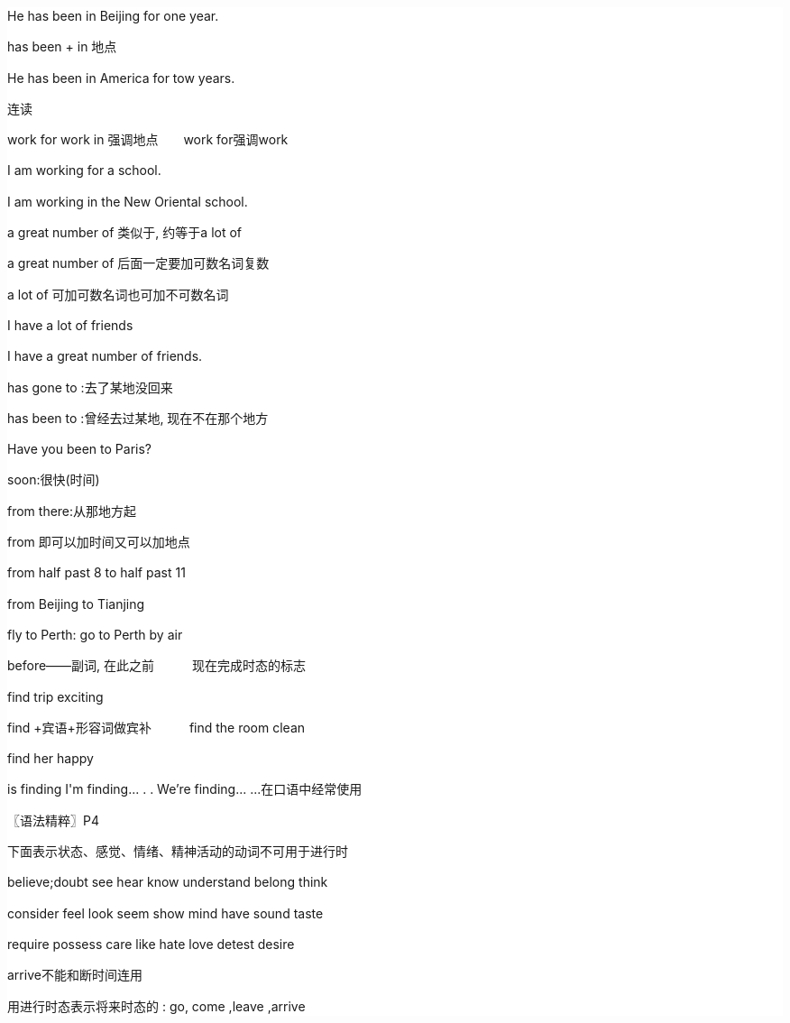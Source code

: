 He has been in Beijing for one year.

has been + in 地点

He has been in America for tow years.

连读

work for   work in 强调地点　　work for强调work

I am working for a school.

I am working in the New Oriental school.

a great number of 类似于, 约等于a lot of

a great number of 后面一定要加可数名词复数

a lot of 可加可数名词也可加不可数名词

I have a lot of friends

I have a great number of friends.

has gone to :去了某地没回来

has been to :曾经去过某地, 现在不在那个地方

Have you been to Paris?

soon:很快(时间)

from there:从那地方起

from 即可以加时间又可以加地点

from half past 8 to half past 11

from Beijing to Tianjing

fly to Perth: go to Perth by air

before——副词, 在此之前　　　现在完成时态的标志

find trip exciting

find +宾语+形容词做宾补　　　find the room clean

find her happy

is finding   I'm finding... . . We’re finding... ...在口语中经常使用

〖语法精粹〗P4

下面表示状态、感觉、情绪、精神活动的动词不可用于进行时

believe;doubt see hear know understand belong think

consider feel look seem show mind have sound taste 

require possess care like hate love detest desire

arrive不能和断时间连用

用进行时态表示将来时态的 : go, come ,leave ,arrive
